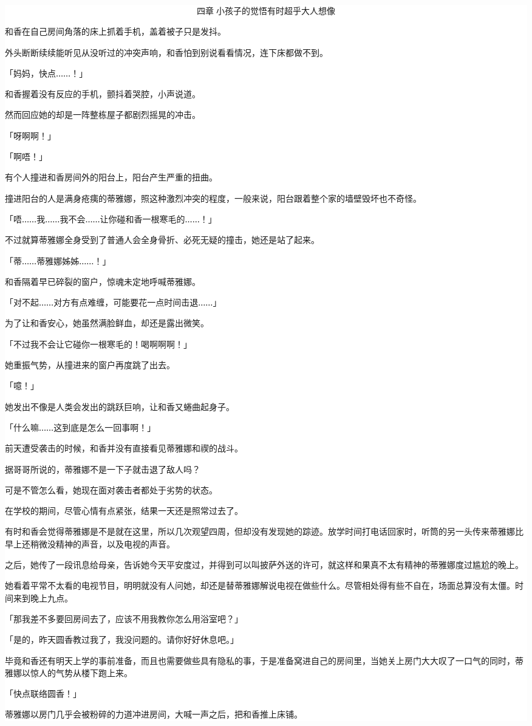 <p align="center">四章 小孩子的觉悟有时超乎大人想像</p>

和香在自己房间角落的床上抓着手机，盖着被子只是发抖。

外头断断续续能听见从没听过的冲突声响，和香怕到别说看看情况，连下床都做不到。

「妈妈，快点……！」

和香握着没有反应的手机，颤抖着哭腔，小声说道。

然而回应她的却是一阵整栋屋子都剧烈摇晃的冲击。

「呀啊啊！」

「啊唔！」

有个人撞进和香房间外的阳台上，阳台产生严重的扭曲。

撞进阳台的人是满身疮痍的蒂雅娜，照这种激烈冲突的程度，一般来说，阳台跟着整个家的墙壁毁坏也不奇怪。

「唔……我……我不会……让你碰和香一根寒毛的……！」

不过就算蒂雅娜全身受到了普通人会全身骨折、必死无疑的撞击，她还是站了起来。

「蒂……蒂雅娜姊姊……！」

和香隔着早已碎裂的窗户，惊魂未定地呼喊蒂雅娜。

「对不起……对方有点难缠，可能要花一点时间击退……」

为了让和香安心，她虽然满脸鲜血，却还是露出微笑。

「不过我不会让它碰你一根寒毛的！喝啊啊啊！」

她重振气势，从撞进来的窗户再度跳了出去。

「噫！」

她发出不像是人类会发出的跳跃巨响，让和香又蜷曲起身子。

「什么嘛……这到底是怎么一回事啊！」

前天遭受袭击的时候，和香并没有直接看见蒂雅娜和禊的战斗。

据哥哥所说的，蒂雅娜不是一下子就击退了敌人吗？

可是不管怎么看，她现在面对袭击者都处于劣势的状态。

在学校的期间，尽管心情有点紧张，结果一天还是照常过去了。

有时和香会觉得蒂雅娜是不是就在这里，所以几次观望四周，但却没有发现她的踪迹。放学时间打电话回家时，听筒的另一头传来蒂雅娜比早上还稍微没精神的声音，以及电视的声音。

之后，她传了一段讯息给母亲，告诉她今天平安度过，并得到可以叫披萨外送的许可，就这样和果真不太有精神的蒂雅娜度过尴尬的晚上。

她看着平常不太看的电视节目，明明就没有人问她，却还是替蒂雅娜解说电视在做些什么。尽管相处得有些不自在，场面总算没有太僵。时间来到晚上九点。

「那我差不多要回房间去了，应该不用我教你怎么用浴室吧？」

「是的，昨天圆香教过我了，我没问题的。请你好好休息吧。」

毕竟和香还有明天上学的事前准备，而且也需要做些具有隐私的事，于是准备窝进自己的房间里，当她关上房门大大叹了一口气的同时，蒂雅娜以惊人的气势从楼下跑上来。

「快点联络圆香！」

蒂雅娜以房门几乎会被粉碎的力道冲进房间，大喊一声之后，把和香推上床铺。
